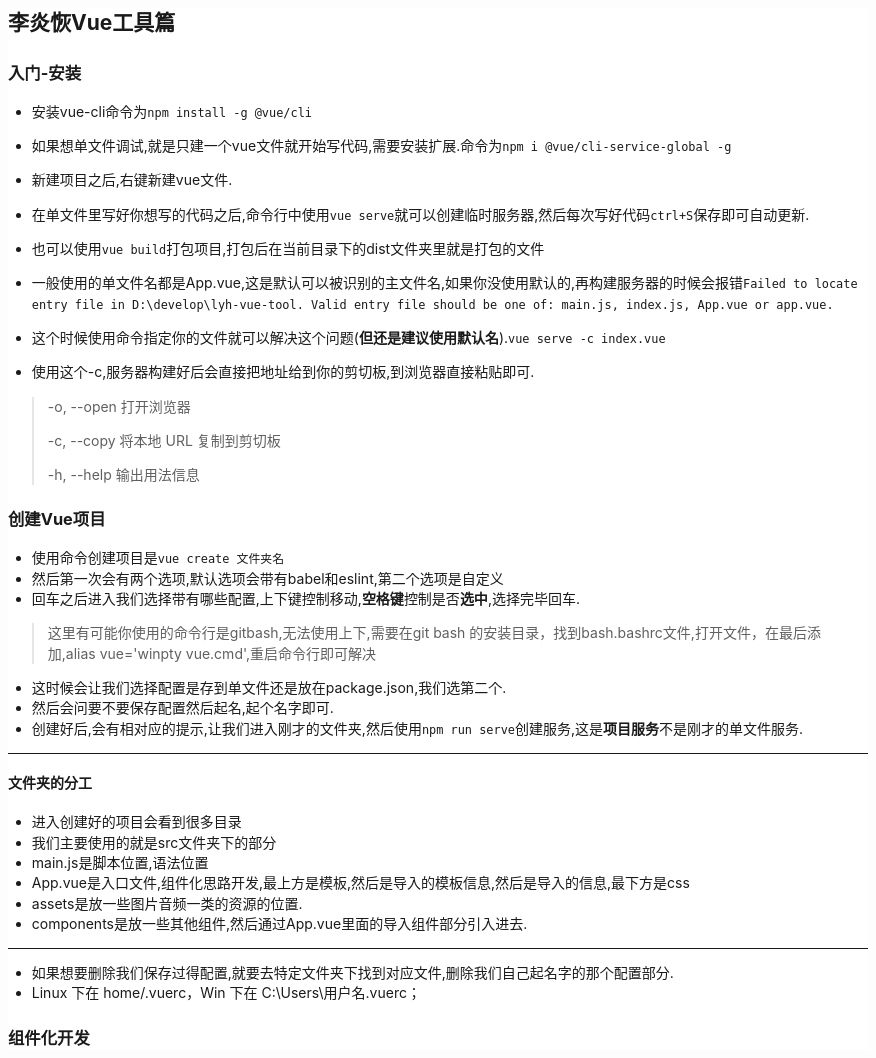 ## 李炎恢Vue工具篇

### 入门-安装

- 安装vue-cli命令为`npm install -g @vue/cli`

- 如果想单文件调试,就是只建一个vue文件就开始写代码,需要安装扩展.命令为`npm i @vue/cli-service-global -g`

- 新建项目之后,右键新建vue文件.
- 在单文件里写好你想写的代码之后,命令行中使用`vue serve`就可以创建临时服务器,然后每次写好代码`ctrl+S`保存即可自动更新.
- 也可以使用`vue build`打包项目,打包后在当前目录下的dist文件夹里就是打包的文件
- 一般使用的单文件名都是App.vue,这是默认可以被识别的主文件名,如果你没使用默认的,再构建服务器的时候会报错`Failed to locate entry file in D:\develop\lyh-vue-tool.
  Valid entry file should be one of: main.js, index.js, App.vue or app.vue.`
- 这个时候使用命令指定你的文件就可以解决这个问题(**但还是建议使用默认名**).`vue serve -c index.vue`
- 使用这个-c,服务器构建好后会直接把地址给到你的剪切板,到浏览器直接粘贴即可.

> -o, --open 打开浏览器 
>
> -c, --copy 将本地 URL 复制到剪切板 
>
> -h, --help 输出用法信息

### 创建Vue项目

- 使用命令创建项目是`vue create 文件夹名`
- 然后第一次会有两个选项,默认选项会带有babel和eslint,第二个选项是自定义
- 回车之后进入我们选择带有哪些配置,上下键控制移动,**空格键**控制是否**选中**,选择完毕回车.

> 这里有可能你使用的命令行是gitbash,无法使用上下,需要在git bash 的安装目录，找到bash.bashrc文件,打开文件，在最后添加,alias vue='winpty vue.cmd',重启命令行即可解决

- 这时候会让我们选择配置是存到单文件还是放在package.json,我们选第二个.
- 然后会问要不要保存配置然后起名,起个名字即可.
- 创建好后,会有相对应的提示,让我们进入刚才的文件夹,然后使用`npm run serve`创建服务,这是**项目服务**不是刚才的单文件服务.

---

#### 文件夹的分工

- 进入创建好的项目会看到很多目录
- 我们主要使用的就是src文件夹下的部分
- main.js是脚本位置,语法位置
- App.vue是入口文件,组件化思路开发,最上方是模板,然后是导入的模板信息,然后是导入的信息,最下方是css
- assets是放一些图片音频一类的资源的位置.
- components是放一些其他组件,然后通过App.vue里面的导入组件部分引入进去.

---

- 如果想要删除我们保存过得配置,就要去特定文件夹下找到对应文件,删除我们自己起名字的那个配置部分.
- Linux 下在 home/.vuerc，Win 下在 C:\Users\用户名\.vuerc；

### 组件化开发
